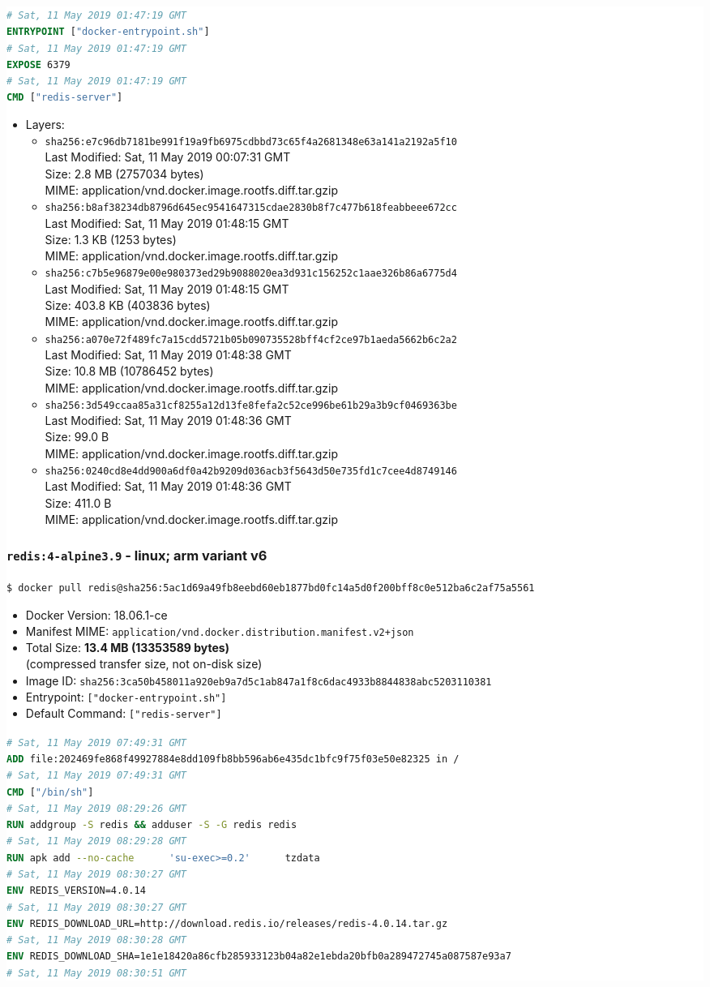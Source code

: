 ```dockerfile
# Sat, 11 May 2019 01:47:19 GMT
ENTRYPOINT ["docker-entrypoint.sh"]
# Sat, 11 May 2019 01:47:19 GMT
EXPOSE 6379
# Sat, 11 May 2019 01:47:19 GMT
CMD ["redis-server"]
```

-	Layers:
	-	`sha256:e7c96db7181be991f19a9fb6975cdbbd73c65f4a2681348e63a141a2192a5f10`  
		Last Modified: Sat, 11 May 2019 00:07:31 GMT  
		Size: 2.8 MB (2757034 bytes)  
		MIME: application/vnd.docker.image.rootfs.diff.tar.gzip
	-	`sha256:b8af38234db8796d645ec9541647315cdae2830b8f7c477b618feabbeee672cc`  
		Last Modified: Sat, 11 May 2019 01:48:15 GMT  
		Size: 1.3 KB (1253 bytes)  
		MIME: application/vnd.docker.image.rootfs.diff.tar.gzip
	-	`sha256:c7b5e96879e00e980373ed29b9088020ea3d931c156252c1aae326b86a6775d4`  
		Last Modified: Sat, 11 May 2019 01:48:15 GMT  
		Size: 403.8 KB (403836 bytes)  
		MIME: application/vnd.docker.image.rootfs.diff.tar.gzip
	-	`sha256:a070e72f489fc7a15cdd5721b05b090735528bff4cf2ce97b1aeda5662b6c2a2`  
		Last Modified: Sat, 11 May 2019 01:48:38 GMT  
		Size: 10.8 MB (10786452 bytes)  
		MIME: application/vnd.docker.image.rootfs.diff.tar.gzip
	-	`sha256:3d549ccaa85a31cf8255a12d13fe8fefa2c52ce996be61b29a3b9cf0469363be`  
		Last Modified: Sat, 11 May 2019 01:48:36 GMT  
		Size: 99.0 B  
		MIME: application/vnd.docker.image.rootfs.diff.tar.gzip
	-	`sha256:0240cd8e4dd900a6df0a42b9209d036acb3f5643d50e735fd1c7cee4d8749146`  
		Last Modified: Sat, 11 May 2019 01:48:36 GMT  
		Size: 411.0 B  
		MIME: application/vnd.docker.image.rootfs.diff.tar.gzip

### `redis:4-alpine3.9` - linux; arm variant v6

```console
$ docker pull redis@sha256:5ac1d69a49fb8eebd60eb1877bd0fc14a5d0f200bff8c0e512ba6c2af75a5561
```

-	Docker Version: 18.06.1-ce
-	Manifest MIME: `application/vnd.docker.distribution.manifest.v2+json`
-	Total Size: **13.4 MB (13353589 bytes)**  
	(compressed transfer size, not on-disk size)
-	Image ID: `sha256:3ca50b458011a920eb9a7d5c1ab847a1f8c6dac4933b8844838abc5203110381`
-	Entrypoint: `["docker-entrypoint.sh"]`
-	Default Command: `["redis-server"]`

```dockerfile
# Sat, 11 May 2019 07:49:31 GMT
ADD file:202469fe868f49927884e8dd109fb8bb596ab6e435dc1bfc9f75f03e50e82325 in / 
# Sat, 11 May 2019 07:49:31 GMT
CMD ["/bin/sh"]
# Sat, 11 May 2019 08:29:26 GMT
RUN addgroup -S redis && adduser -S -G redis redis
# Sat, 11 May 2019 08:29:28 GMT
RUN apk add --no-cache 		'su-exec>=0.2' 		tzdata
# Sat, 11 May 2019 08:30:27 GMT
ENV REDIS_VERSION=4.0.14
# Sat, 11 May 2019 08:30:27 GMT
ENV REDIS_DOWNLOAD_URL=http://download.redis.io/releases/redis-4.0.14.tar.gz
# Sat, 11 May 2019 08:30:28 GMT
ENV REDIS_DOWNLOAD_SHA=1e1e18420a86cfb285933123b04a82e1ebda20bfb0a289472745a087587e93a7
# Sat, 11 May 2019 08:30:51 GMT
```